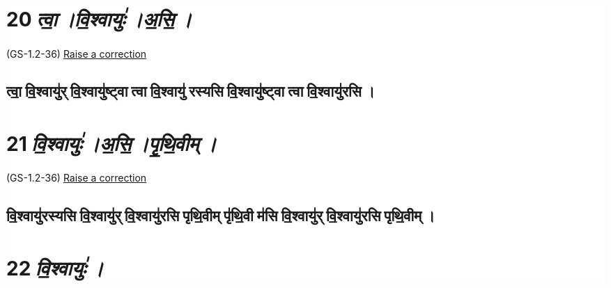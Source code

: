 
# 20  _त्वा॒ ।वि॒श्वायुः॑ ।अ॒सि॒ ।_ #  



(GS-1.2-36) [Raise a correction](https://github.com/hvram1/baraha2unicode/issues/new?title=TS+1.2.12.3-20&body=%E0%A4%A4%E0%A5%8D%E0%A4%B5%E0%A4%BE%E0%A5%92+%E0%A5%A4%E0%A4%B5%E0%A4%BF%E0%A5%92%E0%A4%B6%E0%A5%8D%E0%A4%B5%E0%A4%BE%E0%A4%AF%E0%A5%81%E0%A4%83%E0%A5%91+%E0%A5%A4%E0%A4%85%E0%A5%92%E0%A4%B8%E0%A4%BF%E0%A5%92+%E0%A5%A4%0A%0A%0A%E0%A4%A4%E0%A5%8D%E0%A4%B5%E0%A4%BE%E0%A5%92+%E0%A4%B5%E0%A4%BF%E0%A5%92%E0%A4%B6%E0%A5%8D%E0%A4%B5%E0%A4%BE%E0%A4%AF%E0%A5%81%E0%A5%91%E0%A4%B0%E0%A5%8D+%E0%A4%B5%E0%A4%BF%E0%A5%92%E0%A4%B6%E0%A5%8D%E0%A4%B5%E0%A4%BE%E0%A4%AF%E0%A5%81%E0%A5%91%E0%A4%B7%E0%A5%8D%E0%A4%9F%E0%A5%8D%E0%A4%B5%E0%A4%BE+%E0%A4%A4%E0%A5%8D%E0%A4%B5%E0%A4%BE+%E0%A4%B5%E0%A4%BF%E0%A5%92%E0%A4%B6%E0%A5%8D%E0%A4%B5%E0%A4%BE%E0%A4%AF%E0%A5%81%E0%A5%91+%E0%A4%B0%E0%A4%B8%E0%A5%8D%E0%A4%AF%E0%A4%B8%E0%A4%BF+%E0%A4%B5%E0%A4%BF%E0%A5%92%E0%A4%B6%E0%A5%8D%E0%A4%B5%E0%A4%BE%E0%A4%AF%E0%A5%81%E0%A5%91%E0%A4%B7%E0%A5%8D%E0%A4%9F%E0%A5%8D%E0%A4%B5%E0%A4%BE+%E0%A4%A4%E0%A5%8D%E0%A4%B5%E0%A4%BE+%E0%A4%B5%E0%A4%BF%E0%A5%92%E0%A4%B6%E0%A5%8D%E0%A4%B5%E0%A4%BE%E0%A4%AF%E0%A5%81%E0%A5%91%E0%A4%B0%E0%A4%B8%E0%A4%BF+%E0%A5%A4&labels=%E0%A4%A4%E0%A5%88%E0%A4%A4%E0%A5%8D%E0%A4%B0%E0%A4%BF%E0%A4%AF+%E0%A4%B8%E0%A4%82%E0%A4%B8%E0%A4%BF%E0%A4%A4%E0%A4%BE+%E0%A4%98%E0%A4%A8+%E0%A4%AA%E0%A4%BE%E0%A4%A0)

## त्वा॒ वि॒श्वायु॑र् वि॒श्वायु॑ष्ट्वा त्वा वि॒श्वायु॑ रस्यसि वि॒श्वायु॑ष्ट्वा त्वा वि॒श्वायु॑रसि । ##


# 21  _वि॒श्वायुः॑ ।अ॒सि॒ ।पृ॒थि॒वीम् ।_ #  



(GS-1.2-36) [Raise a correction](https://github.com/hvram1/baraha2unicode/issues/new?title=TS+1.2.12.3-21&body=%E0%A4%B5%E0%A4%BF%E0%A5%92%E0%A4%B6%E0%A5%8D%E0%A4%B5%E0%A4%BE%E0%A4%AF%E0%A5%81%E0%A4%83%E0%A5%91+%E0%A5%A4%E0%A4%85%E0%A5%92%E0%A4%B8%E0%A4%BF%E0%A5%92+%E0%A5%A4%E0%A4%AA%E0%A5%83%E0%A5%92%E0%A4%A5%E0%A4%BF%E0%A5%92%E0%A4%B5%E0%A5%80%E0%A4%AE%E0%A5%8D+%E0%A5%A4%0A%0A%0A%E0%A4%B5%E0%A4%BF%E0%A5%92%E0%A4%B6%E0%A5%8D%E0%A4%B5%E0%A4%BE%E0%A4%AF%E0%A5%81%E0%A5%91%E0%A4%B0%E0%A4%B8%E0%A5%8D%E0%A4%AF%E0%A4%B8%E0%A4%BF+%E0%A4%B5%E0%A4%BF%E0%A5%92%E0%A4%B6%E0%A5%8D%E0%A4%B5%E0%A4%BE%E0%A4%AF%E0%A5%81%E0%A5%91%E0%A4%B0%E0%A5%8D+%E0%A4%B5%E0%A4%BF%E0%A5%92%E0%A4%B6%E0%A5%8D%E0%A4%B5%E0%A4%BE%E0%A4%AF%E0%A5%81%E0%A5%91%E0%A4%B0%E0%A4%B8%E0%A4%BF+%E0%A4%AA%E0%A5%83%E0%A4%A5%E0%A4%BF%E0%A5%92%E0%A4%B5%E0%A5%80%E0%A4%AE%E0%A5%8D+%E0%A4%AA%E0%A5%83%E0%A5%91%E0%A4%A5%E0%A4%BF%E0%A5%92%E0%A4%B5%E0%A5%80+%E0%A4%AE%E0%A5%91%E0%A4%B8%E0%A4%BF+%E0%A4%B5%E0%A4%BF%E0%A5%92%E0%A4%B6%E0%A5%8D%E0%A4%B5%E0%A4%BE%E0%A4%AF%E0%A5%81%E0%A5%91%E0%A4%B0%E0%A5%8D+%E0%A4%B5%E0%A4%BF%E0%A5%92%E0%A4%B6%E0%A5%8D%E0%A4%B5%E0%A4%BE%E0%A4%AF%E0%A5%81%E0%A5%91%E0%A4%B0%E0%A4%B8%E0%A4%BF+%E0%A4%AA%E0%A5%83%E0%A4%A5%E0%A4%BF%E0%A5%92%E0%A4%B5%E0%A5%80%E0%A4%AE%E0%A5%8D+%E0%A5%A4&labels=%E0%A4%A4%E0%A5%88%E0%A4%A4%E0%A5%8D%E0%A4%B0%E0%A4%BF%E0%A4%AF+%E0%A4%B8%E0%A4%82%E0%A4%B8%E0%A4%BF%E0%A4%A4%E0%A4%BE+%E0%A4%98%E0%A4%A8+%E0%A4%AA%E0%A4%BE%E0%A4%A0)

## वि॒श्वायु॑रस्यसि वि॒श्वायु॑र् वि॒श्वायु॑रसि पृथि॒वीम् पृ॑थि॒वी म॑सि वि॒श्वायु॑र् वि॒श्वायु॑रसि पृथि॒वीम् । ##


# 22  _वि॒श्वायुः॑ ।_ #  
